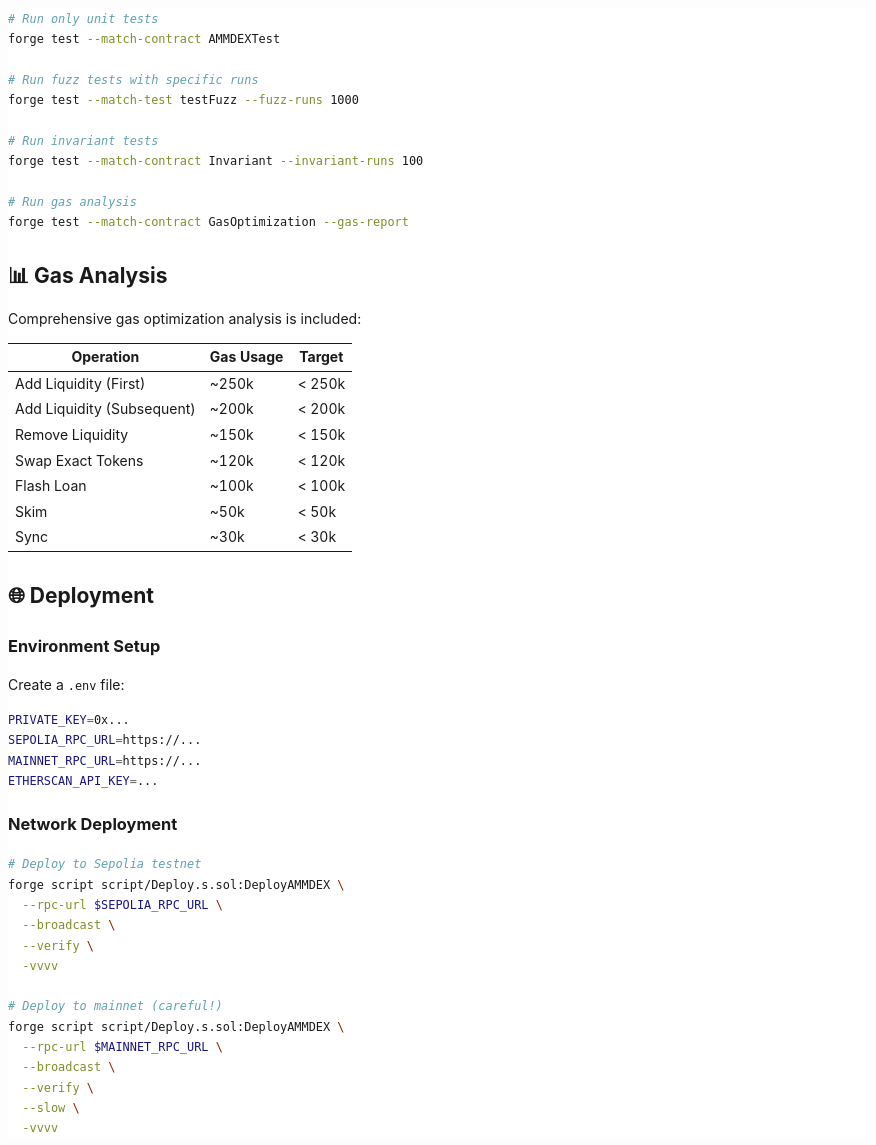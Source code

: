 ```bash
# Run only unit tests
forge test --match-contract AMMDEXTest

# Run fuzz tests with specific runs
forge test --match-test testFuzz --fuzz-runs 1000

# Run invariant tests
forge test --match-contract Invariant --invariant-runs 100

# Run gas analysis
forge test --match-contract GasOptimization --gas-report
```

## 📊 Gas Analysis

Comprehensive gas optimization analysis is included:

| Operation                  | Gas Usage | Target |
| -------------------------- | --------- | ------ |
| Add Liquidity (First)      | ~250k     | < 250k |
| Add Liquidity (Subsequent) | ~200k     | < 200k |
| Remove Liquidity           | ~150k     | < 150k |
| Swap Exact Tokens          | ~120k     | < 120k |
| Flash Loan                 | ~100k     | < 100k |
| Skim                       | ~50k      | < 50k  |
| Sync                       | ~30k      | < 30k  |

## 🌐 Deployment

### Environment Setup

Create a `.env` file:

```bash
PRIVATE_KEY=0x...
SEPOLIA_RPC_URL=https://...
MAINNET_RPC_URL=https://...
ETHERSCAN_API_KEY=...
```

### Network Deployment

```bash
# Deploy to Sepolia testnet
forge script script/Deploy.s.sol:DeployAMMDEX \
  --rpc-url $SEPOLIA_RPC_URL \
  --broadcast \
  --verify \
  -vvvv

# Deploy to mainnet (careful!)
forge script script/Deploy.s.sol:DeployAMMDEX \
  --rpc-url $MAINNET_RPC_URL \
  --broadcast \
  --verify \
  --slow \
  -vvvv
```
